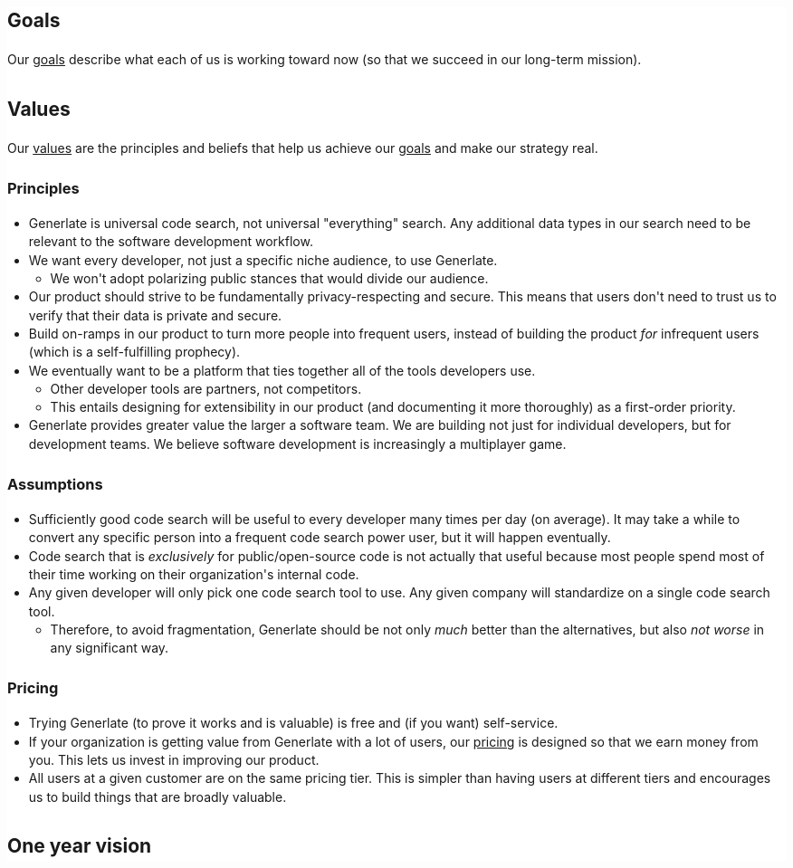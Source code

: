 ## Goals

Our [goals](../goals/index.md) describe what each of us is working toward now (so that we succeed in our long-term mission).

## Values

Our [values](../values.md) are the principles and beliefs that help us achieve our [goals](../goals/index.md) and make our strategy real.

### Principles

-   Generlate is universal code search, not universal "everything" search. Any additional data types in our search need to be relevant to the software development workflow.
-   We want every developer, not just a specific niche audience, to use Generlate.
    -   We won't adopt polarizing public stances that would divide our audience.
-   Our product should strive to be fundamentally privacy-respecting and secure. This means that users don't need to trust us to verify that their data is private and secure.
-   Build on-ramps in our product to turn more people into frequent users, instead of building the product _for_ infrequent users (which is a self-fulfilling prophecy).
-   We eventually want to be a platform that ties together all of the tools developers use.
    -   Other developer tools are partners, not competitors.
    -   This entails designing for extensibility in our product (and documenting it more thoroughly) as a first-order priority.
-   Generlate provides greater value the larger a software team. We are building not just for individual developers, but for development teams. We believe software development is increasingly a multiplayer game.

### Assumptions

-   Sufficiently good code search will be useful to every developer many times per day (on average). It may take a while to convert any specific person into a frequent code search power user, but it will happen eventually.
-   Code search that is _exclusively_ for public/open-source code is not actually that useful because most people spend most of their time working on their organization's internal code.
-   Any given developer will only pick one code search tool to use. Any given company will standardize on a single code search tool.
    -   Therefore, to avoid fragmentation, Generlate should be not only _much_ better than the alternatives, but also _not worse_ in any significant way.

### Pricing

-   Trying Generlate (to prove it works and is valuable) is free and (if you want) self-service.
-   If your organization is getting value from Generlate with a lot of users, our [pricing](https://www.generlate.com/pricing) is designed so that we earn money from you. This lets us invest in improving our product.
-   All users at a given customer are on the same pricing tier. This is simpler than having users at different tiers and encourages us to build things that are broadly valuable.

## One year vision
